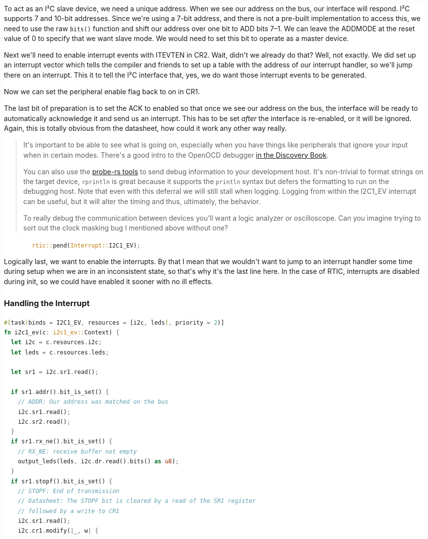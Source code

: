To act as an I²C slave device, we need a unique address. When we see our address on the bus, our interface will respond. I²C supports 7 and 10-bit addresses. Since we're using a 7-bit address, and there is not a pre-built implementation to access this, we need to use the raw `bits()` function and shift our address over one bit to ADD bits 7–1. We can leave the ADDMODE at the reset value of 0 to specify that we want slave mode. We would need to set this bit to operate as a master device.

Next we'll need to enable interrupt events with ITEVTEN in CR2. Wait, didn't we already do that? Well, not exactly. We did set up an interrupt vector which tells the compiler and friends to set up a table with the address of our interrupt handler, so we'll jump there on an interrupt. This it to tell the I²C interface that, yes, we do want those interrupt events to be generated.

Now we can set the peripheral enable flag back to on in CR1. 

The last bit of preparation is to set the ACK to enabled so that once we see our address on the bus, the interface will be ready to automatically acknowledge it and send us an interrupt. This has to be set *after* the interface is re-enabled, or it will be ignored. Again, this is totally obvious from the datasheet, how could it work any other way really.

> It's important to be able to see what is going on, especially when you have things like peripherals that ignore your input when in certain modes. There's a good intro to the OpenOCD debugger [in the Discovery Book](https://docs.rust-embedded.org/discovery/05-led-roulette/debug-it.html).
> 
> You can also use the [probe-rs tools](https://probe.rs/guide/1_tools/cargo-embed/) to send debug information to your development host. It's non-trivial to format strings on the target device, `rprintln` is great because it supports the `println` syntax but defers the formatting to run on the debugging host. Note that even with this deferral we will still stall when logging. Logging from within the I2C1_EV interrupt can be useful, but it will alter the timing and thus, ultimately, the behavior.
> 
> To really debug the communication between devices you'll want a logic analyzer or oscilloscope. Can you imagine trying to sort out the clock masking bug I mentioned above without one? 

```rust
        rtic::pend(Interrupt::I2C1_EV);
```

Logically last, we want to enable the interrupts. By that I mean that we wouldn't want to jump to an interrupt handler some time during setup when we are in an inconsistent state, so that's why it's the last line here. In the case of RTIC, interrupts are disabled during init, so we could have enabled it sooner with no ill effects.


### Handling the Interrupt

```rust
#[task(binds = I2C1_EV, resources = [i2c, leds], priority = 2)]
fn i2c1_ev(c: i2c1_ev::Context) {
  let i2c = c.resources.i2c;
  let leds = c.resources.leds;

  let sr1 = i2c.sr1.read();

  if sr1.addr().bit_is_set() {
    // ADDR: Our address was matched on the bus
    i2c.sr1.read();
    i2c.sr2.read();
  }
  if sr1.rx_ne().bit_is_set() {
    // RX_NE: receive buffer not empty
    output_leds(leds, i2c.dr.read().bits() as u8);
  }
  if sr1.stopf().bit_is_set() {
    // STOPF: End of transmission
    // Datasheet: The STOPF bit is cleared by a read of the SR1 register
    // followed by a write to CR1
    i2c.sr1.read();
    i2c.cr1.modify(|_, w| {
```
